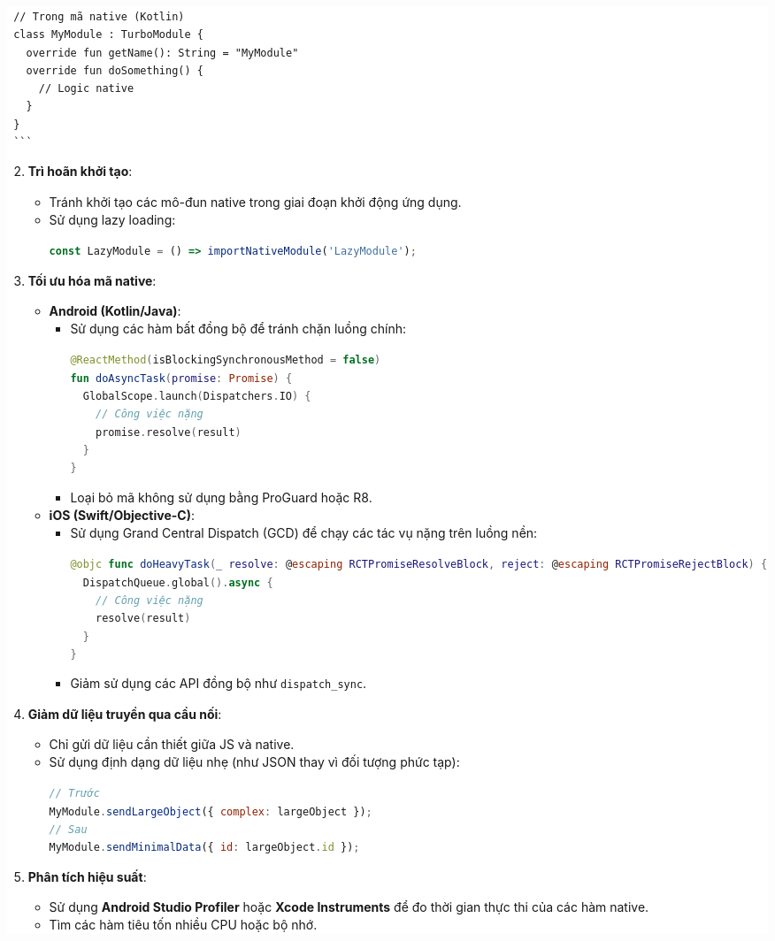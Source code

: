      // Trong mã native (Kotlin)
     class MyModule : TurboModule {
       override fun getName(): String = "MyModule"
       override fun doSomething() {
         // Logic native
       }
     }
     ```

2. **Trì hoãn khởi tạo**:
   - Tránh khởi tạo các mô-đun native trong giai đoạn khởi động ứng dụng.
   - Sử dụng lazy loading:
     ```javascript
     const LazyModule = () => importNativeModule('LazyModule');
     ```

3. **Tối ưu hóa mã native**:
   - **Android (Kotlin/Java)**:
     - Sử dụng các hàm bất đồng bộ để tránh chặn luồng chính:
       ```kotlin
       @ReactMethod(isBlockingSynchronousMethod = false)
       fun doAsyncTask(promise: Promise) {
         GlobalScope.launch(Dispatchers.IO) {
           // Công việc nặng
           promise.resolve(result)
         }
       }
       ```
     - Loại bỏ mã không sử dụng bằng ProGuard hoặc R8.
   - **iOS (Swift/Objective-C)**:
     - Sử dụng Grand Central Dispatch (GCD) để chạy các tác vụ nặng trên luồng nền:
       ```swift
       @objc func doHeavyTask(_ resolve: @escaping RCTPromiseResolveBlock, reject: @escaping RCTPromiseRejectBlock) {
         DispatchQueue.global().async {
           // Công việc nặng
           resolve(result)
         }
       }
       ```
     - Giảm sử dụng các API đồng bộ như `dispatch_sync`.

4. **Giảm dữ liệu truyền qua cầu nối**:
   - Chỉ gửi dữ liệu cần thiết giữa JS và native.
   - Sử dụng định dạng dữ liệu nhẹ (như JSON thay vì đối tượng phức tạp):
     ```javascript
     // Trước
     MyModule.sendLargeObject({ complex: largeObject });
     // Sau
     MyModule.sendMinimalData({ id: largeObject.id });
     ```

5. **Phân tích hiệu suất**:
   - Sử dụng **Android Studio Profiler** hoặc **Xcode Instruments** để đo thời gian thực thi của các hàm native.
   - Tìm các hàm tiêu tốn nhiều CPU hoặc bộ nhớ.
